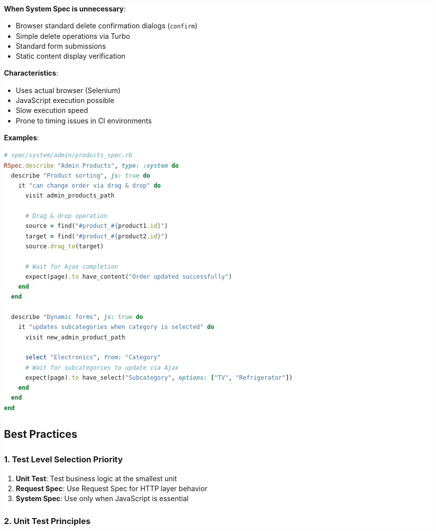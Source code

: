 **When System Spec is unnecessary**:
- Browser standard delete confirmation dialogs (`confirm`)
- Simple delete operations via Turbo
- Standard form submissions
- Static content display verification

**Characteristics**:
- Uses actual browser (Selenium)
- JavaScript execution possible
- Slow execution speed
- Prone to timing issues in CI environments

**Examples**:
```ruby
# spec/system/admin/products_spec.rb
RSpec.describe "Admin Products", type: :system do
  describe "Product sorting", js: true do
    it "can change order via drag & drop" do
      visit admin_products_path
      
      # Drag & drop operation
      source = find("#product_#{product1.id}")
      target = find("#product_#{product2.id}")
      source.drag_to(target)
      
      # Wait for Ajax completion
      expect(page).to have_content("Order updated successfully")
    end
  end

  describe "Dynamic forms", js: true do
    it "updates subcategories when category is selected" do
      visit new_admin_product_path
      
      select "Electronics", from: "Category"
      # Wait for subcategories to update via Ajax
      expect(page).to have_select("Subcategory", options: ["TV", "Refrigerator"])
    end
  end
end
```

## Best Practices

### 1. Test Level Selection Priority

1. **Unit Test**: Test business logic at the smallest unit
2. **Request Spec**: Use Request Spec for HTTP layer behavior
3. **System Spec**: Use only when JavaScript is essential

### 2. Unit Test Principles
